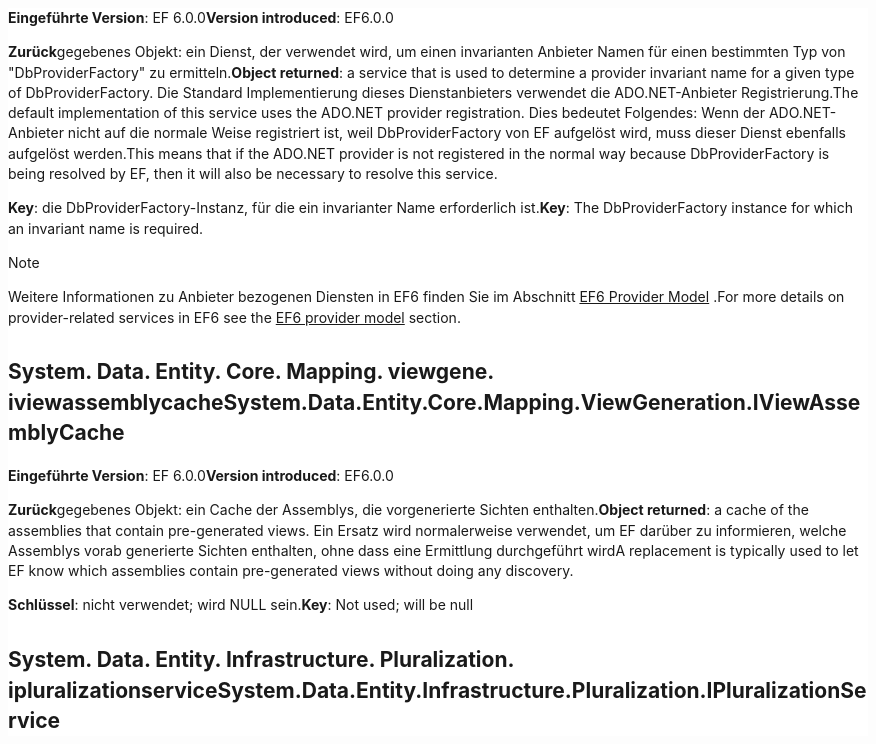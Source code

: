 <span data-ttu-id="c8e83-186">**Eingeführte Version**: EF 6.0.0</span><span class="sxs-lookup"><span data-stu-id="c8e83-186">**Version introduced**: EF6.0.0</span></span>  

<span data-ttu-id="c8e83-187">**Zurück**gegebenes Objekt: ein Dienst, der verwendet wird, um einen invarianten Anbieter Namen für einen bestimmten Typ von "DbProviderFactory" zu ermitteln.</span><span class="sxs-lookup"><span data-stu-id="c8e83-187">**Object returned**: a service that is used to determine a provider invariant name for a given type of DbProviderFactory.</span></span> <span data-ttu-id="c8e83-188">Die Standard Implementierung dieses Dienstanbieters verwendet die ADO.NET-Anbieter Registrierung.</span><span class="sxs-lookup"><span data-stu-id="c8e83-188">The default implementation of this service uses the ADO.NET provider registration.</span></span> <span data-ttu-id="c8e83-189">Dies bedeutet Folgendes: Wenn der ADO.NET-Anbieter nicht auf die normale Weise registriert ist, weil DbProviderFactory von EF aufgelöst wird, muss dieser Dienst ebenfalls aufgelöst werden.</span><span class="sxs-lookup"><span data-stu-id="c8e83-189">This means that if the ADO.NET provider is not registered in the normal way because DbProviderFactory is being resolved by EF, then it will also be necessary to resolve this service.</span></span>  

<span data-ttu-id="c8e83-190">**Key**: die DbProviderFactory-Instanz, für die ein invarianter Name erforderlich ist.</span><span class="sxs-lookup"><span data-stu-id="c8e83-190">**Key**: The DbProviderFactory instance for which an invariant name is required.</span></span>  

>[!NOTE]
> <span data-ttu-id="c8e83-191">Weitere Informationen zu Anbieter bezogenen Diensten in EF6 finden Sie im Abschnitt [EF6 Provider Model](xref:ef6/fundamentals/providers/provider-model) .</span><span class="sxs-lookup"><span data-stu-id="c8e83-191">For more details on provider-related services in EF6 see the [EF6 provider model](xref:ef6/fundamentals/providers/provider-model) section.</span></span>  

## <a name="systemdataentitycoremappingviewgenerationiviewassemblycache"></a><span data-ttu-id="c8e83-192">System. Data. Entity. Core. Mapping. viewgene. iviewassemblycache</span><span class="sxs-lookup"><span data-stu-id="c8e83-192">System.Data.Entity.Core.Mapping.ViewGeneration.IViewAssemblyCache</span></span>  

<span data-ttu-id="c8e83-193">**Eingeführte Version**: EF 6.0.0</span><span class="sxs-lookup"><span data-stu-id="c8e83-193">**Version introduced**: EF6.0.0</span></span>  

<span data-ttu-id="c8e83-194">**Zurück**gegebenes Objekt: ein Cache der Assemblys, die vorgenerierte Sichten enthalten.</span><span class="sxs-lookup"><span data-stu-id="c8e83-194">**Object returned**: a cache of the assemblies that contain pre-generated views.</span></span> <span data-ttu-id="c8e83-195">Ein Ersatz wird normalerweise verwendet, um EF darüber zu informieren, welche Assemblys vorab generierte Sichten enthalten, ohne dass eine Ermittlung durchgeführt wird</span><span class="sxs-lookup"><span data-stu-id="c8e83-195">A replacement is typically used to let EF know which assemblies contain pre-generated views without doing any discovery.</span></span>  

<span data-ttu-id="c8e83-196">**Schlüssel**: nicht verwendet; wird NULL sein.</span><span class="sxs-lookup"><span data-stu-id="c8e83-196">**Key**: Not used; will be null</span></span>  

## <a name="systemdataentityinfrastructurepluralizationipluralizationservice"></a><span data-ttu-id="c8e83-197">System. Data. Entity. Infrastructure. Pluralization. ipluralizationservice</span><span class="sxs-lookup"><span data-stu-id="c8e83-197">System.Data.Entity.Infrastructure.Pluralization.IPluralizationService</span></span>
